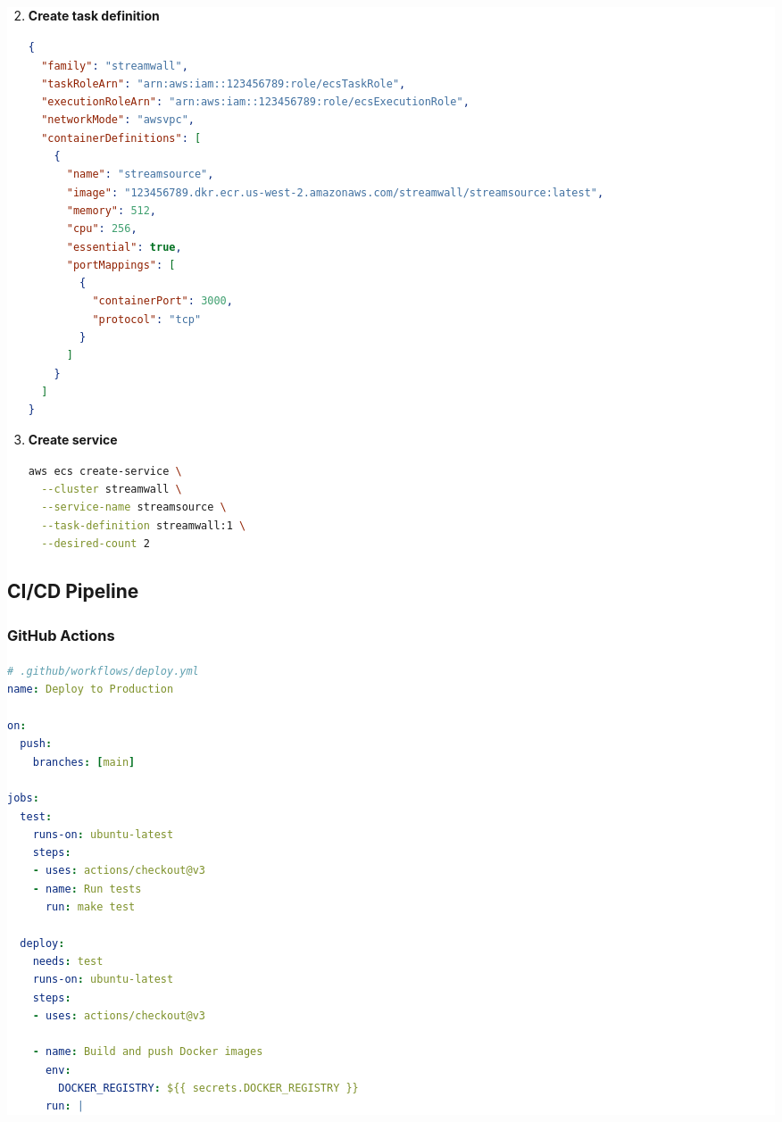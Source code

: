 2. **Create task definition**
   ```json
   {
     "family": "streamwall",
     "taskRoleArn": "arn:aws:iam::123456789:role/ecsTaskRole",
     "executionRoleArn": "arn:aws:iam::123456789:role/ecsExecutionRole",
     "networkMode": "awsvpc",
     "containerDefinitions": [
       {
         "name": "streamsource",
         "image": "123456789.dkr.ecr.us-west-2.amazonaws.com/streamwall/streamsource:latest",
         "memory": 512,
         "cpu": 256,
         "essential": true,
         "portMappings": [
           {
             "containerPort": 3000,
             "protocol": "tcp"
           }
         ]
       }
     ]
   }
   ```

3. **Create service**
   ```bash
   aws ecs create-service \
     --cluster streamwall \
     --service-name streamsource \
     --task-definition streamwall:1 \
     --desired-count 2
   ```

## CI/CD Pipeline

### GitHub Actions

```yaml
# .github/workflows/deploy.yml
name: Deploy to Production

on:
  push:
    branches: [main]

jobs:
  test:
    runs-on: ubuntu-latest
    steps:
    - uses: actions/checkout@v3
    - name: Run tests
      run: make test

  deploy:
    needs: test
    runs-on: ubuntu-latest
    steps:
    - uses: actions/checkout@v3
    
    - name: Build and push Docker images
      env:
        DOCKER_REGISTRY: ${{ secrets.DOCKER_REGISTRY }}
      run: |
```